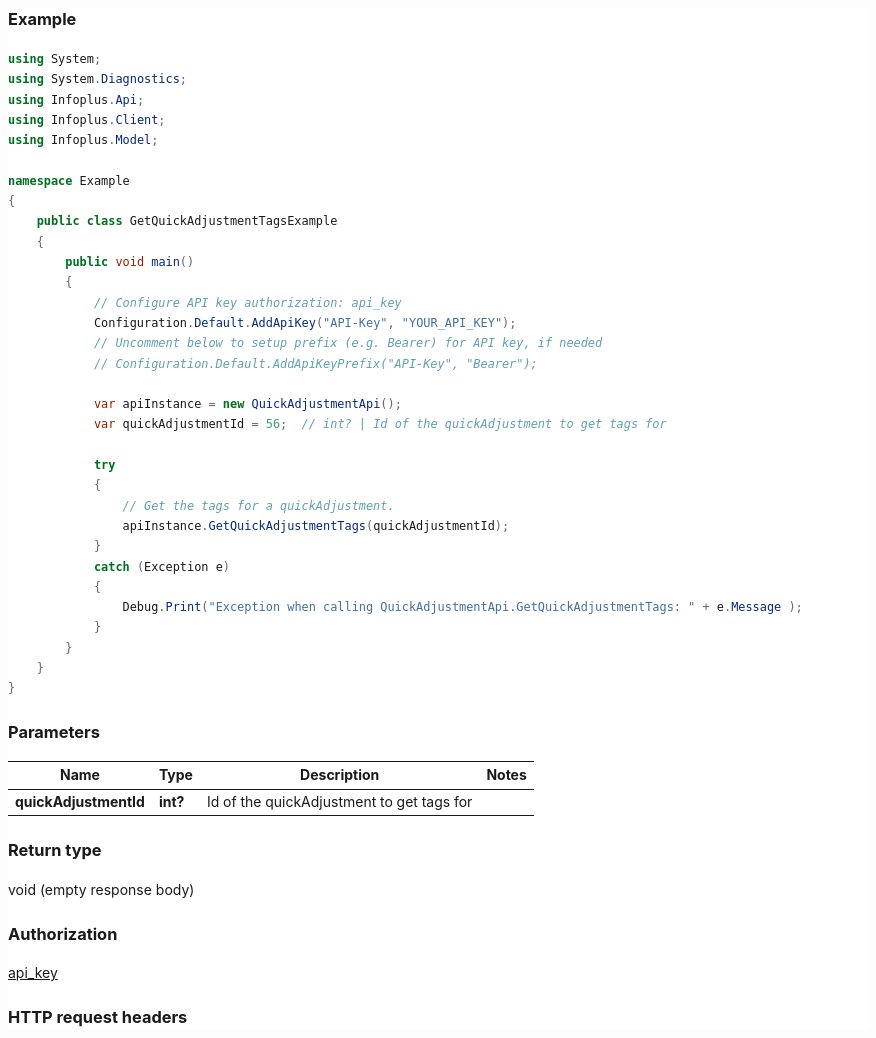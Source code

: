 ### Example
```csharp
using System;
using System.Diagnostics;
using Infoplus.Api;
using Infoplus.Client;
using Infoplus.Model;

namespace Example
{
    public class GetQuickAdjustmentTagsExample
    {
        public void main()
        {
            // Configure API key authorization: api_key
            Configuration.Default.AddApiKey("API-Key", "YOUR_API_KEY");
            // Uncomment below to setup prefix (e.g. Bearer) for API key, if needed
            // Configuration.Default.AddApiKeyPrefix("API-Key", "Bearer");

            var apiInstance = new QuickAdjustmentApi();
            var quickAdjustmentId = 56;  // int? | Id of the quickAdjustment to get tags for

            try
            {
                // Get the tags for a quickAdjustment.
                apiInstance.GetQuickAdjustmentTags(quickAdjustmentId);
            }
            catch (Exception e)
            {
                Debug.Print("Exception when calling QuickAdjustmentApi.GetQuickAdjustmentTags: " + e.Message );
            }
        }
    }
}
```

### Parameters

Name | Type | Description  | Notes
------------- | ------------- | ------------- | -------------
 **quickAdjustmentId** | **int?**| Id of the quickAdjustment to get tags for | 

### Return type

void (empty response body)

### Authorization

[api_key](../README.md#api_key)

### HTTP request headers
